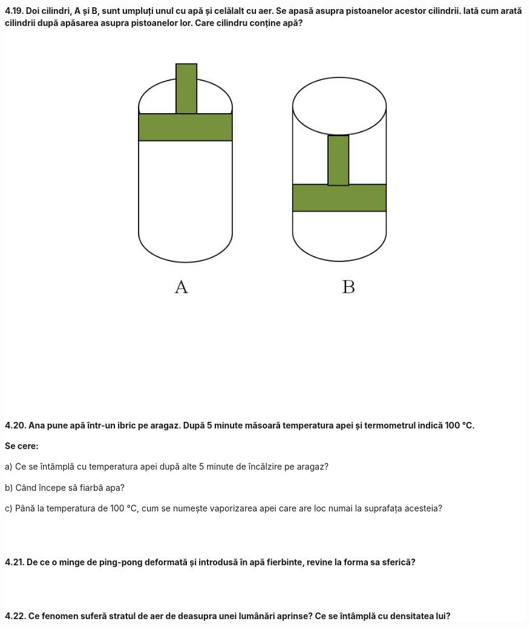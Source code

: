**4.19. Doi cilindri, A și B, sunt umpluți unul cu apă și celălalt cu aer. Se apasă asupra pistoanelor acestor cilindrii. Iată cum arată cilindrii după apăsarea asupra pistoanelor lor. Care cilindru conține apă?**

<Img className="img-responsive" src="fizica/clasa6/capitolul4/4_5_Poza4_DesenExercitiul6.jpg" width="1000" height="475" />


<br></br>
<br></br>
<br></br>


**4.20. Ana pune apă într-un ibric pe aragaz. După 5 minute măsoară temperatura apei și termometrul indică 100 °C.**

**Se cere:**

a) Ce se întâmplă cu temperatura apei după alte 5 minute de încălzire pe aragaz?

b) Când începe să fiarbă apa?

c) Până la temperatura de 100 °C, cum se numește vaporizarea apei care are loc numai la suprafața acesteia?



<br></br>



**4.21. De ce o minge de ping-pong deformată și introdusă în apă fierbinte, revine la forma sa sferică?**

<br></br>


**4.22. Ce fenomen suferă stratul de aer de deasupra unei lumânări aprinse? Ce se întâmplă cu densitatea lui?**
